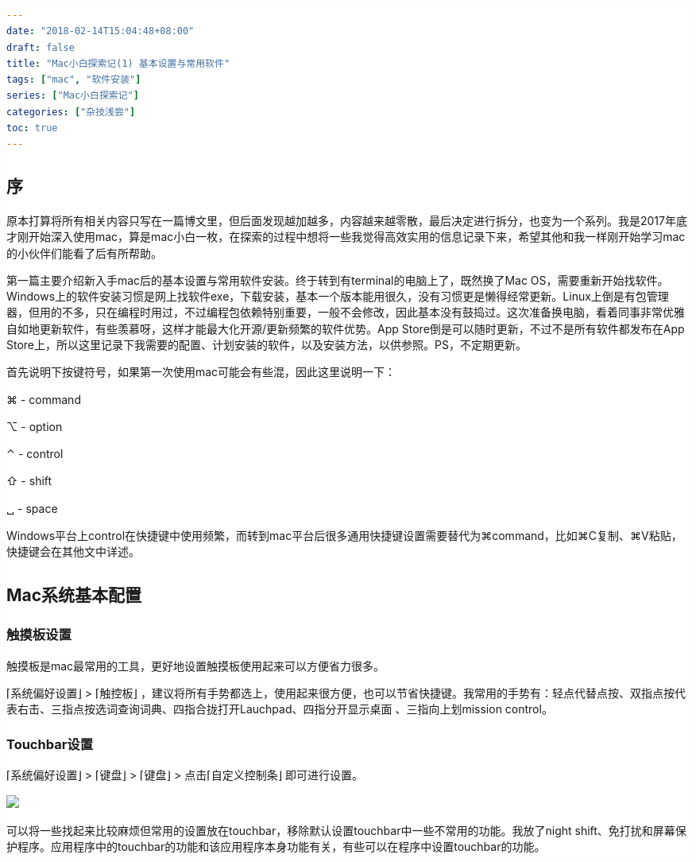 ```yaml
---
date: "2018-02-14T15:04:48+08:00"
draft: false
title: "Mac小白探索记(1) 基本设置与常用软件"
tags: ["mac", "软件安装"]
series: ["Mac小白探索记"]
categories: ["杂技浅尝"]
toc: true
---
```




## 序

原本打算将所有相关内容只写在一篇博文里，但后面发现越加越多，内容越来越零散，最后决定进行拆分，也变为一个系列。我是2017年底才刚开始深入使用mac，算是mac小白一枚，在探索的过程中想将一些我觉得高效实用的信息记录下来，希望其他和我一样刚开始学习mac的小伙伴们能看了后有所帮助。

第一篇主要介绍新入手mac后的基本设置与常用软件安装。终于转到有terminal的电脑上了，既然换了Mac OS，需要重新开始找软件。Windows上的软件安装习惯是网上找软件exe，下载安装，基本一个版本能用很久，没有习惯更是懒得经常更新。Linux上倒是有包管理器，但用的不多，只在编程时用过，不过编程包依赖特别重要，一般不会修改，因此基本没有鼓捣过。这次准备换电脑，看着同事非常优雅自如地更新软件，有些羡慕呀，这样才能最大化开源/更新频繁的软件优势。App Store倒是可以随时更新，不过不是所有软件都发布在App Store上，所以这里记录下我需要的配置、计划安装的软件，以及安装方法，以供参照。PS，不定期更新。

首先说明下按键符号，如果第一次使用mac可能会有些混，因此这里说明一下：

⌘ - command

⌥ - option

⌃ - control

⇧ - shift

␣ - space

Windows平台上control在快捷键中使用频繁，而转到mac平台后很多通用快捷键设置需要替代为⌘command，比如⌘C复制、⌘V粘贴，快捷键会在其他文中详述。

## Mac系统基本配置

### 触摸板设置

触摸板是mac最常用的工具，更好地设置触摸板使用起来可以方便省力很多。

⌈系统偏好设置⌋ > ⌈触控板⌋ ，建议将所有手势都选上，使用起来很方便，也可以节省快捷键。我常用的手势有：轻点代替点按、双指点按代表右击、三指点按选词查询词典、四指合拢打开Lauchpad、四指分开显示桌面 、三指向上划mission control。

### Touchbar设置

⌈系统偏好设置⌋ > ⌈键盘⌋ > ⌈键盘⌋ > 点击⌈自定义控制条⌋ 即可进行设置。

<img name="touchbar-config" src="/images/series/Mac小白探索记/1/touchbar-config.png"/>

可以将一些找起来比较麻烦但常用的设置放在touchbar，移除默认设置touchbar中一些不常用的功能。我放了night shift、免打扰和屏幕保护程序。应用程序中的touchbar的功能和该应用程序本身功能有关，有些可以在程序中设置touchbar的功能。
